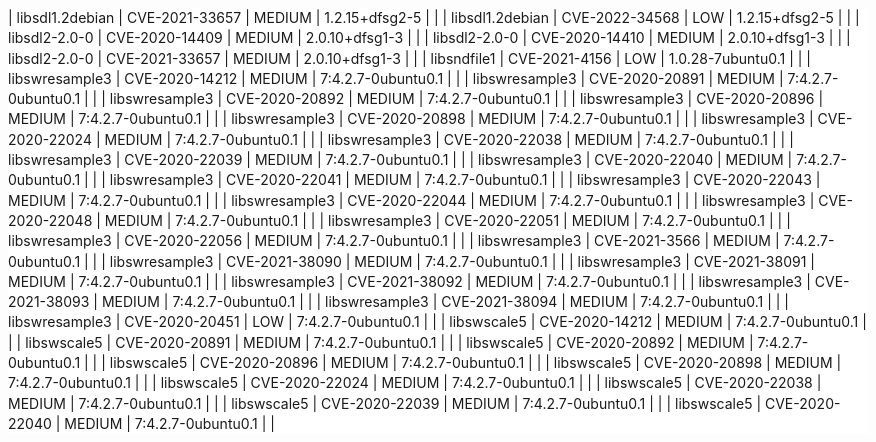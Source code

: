 | libsdl1.2debian         |    CVE-2021-33657   |   MEDIUM  |  1.2.15+dfsg2-5 |  |
| libsdl1.2debian         |    CVE-2022-34568   |   LOW  |  1.2.15+dfsg2-5 |  |
| libsdl2-2.0-0         |    CVE-2020-14409   |   MEDIUM  |  2.0.10+dfsg1-3 |  |
| libsdl2-2.0-0         |    CVE-2020-14410   |   MEDIUM  |  2.0.10+dfsg1-3 |  |
| libsdl2-2.0-0         |    CVE-2021-33657   |   MEDIUM  |  2.0.10+dfsg1-3 |  |
| libsndfile1         |    CVE-2021-4156   |   LOW  |  1.0.28-7ubuntu0.1 |  |
| libswresample3         |    CVE-2020-14212   |   MEDIUM  |  7:4.2.7-0ubuntu0.1 |  |
| libswresample3         |    CVE-2020-20891   |   MEDIUM  |  7:4.2.7-0ubuntu0.1 |  |
| libswresample3         |    CVE-2020-20892   |   MEDIUM  |  7:4.2.7-0ubuntu0.1 |  |
| libswresample3         |    CVE-2020-20896   |   MEDIUM  |  7:4.2.7-0ubuntu0.1 |  |
| libswresample3         |    CVE-2020-20898   |   MEDIUM  |  7:4.2.7-0ubuntu0.1 |  |
| libswresample3         |    CVE-2020-22024   |   MEDIUM  |  7:4.2.7-0ubuntu0.1 |  |
| libswresample3         |    CVE-2020-22038   |   MEDIUM  |  7:4.2.7-0ubuntu0.1 |  |
| libswresample3         |    CVE-2020-22039   |   MEDIUM  |  7:4.2.7-0ubuntu0.1 |  |
| libswresample3         |    CVE-2020-22040   |   MEDIUM  |  7:4.2.7-0ubuntu0.1 |  |
| libswresample3         |    CVE-2020-22041   |   MEDIUM  |  7:4.2.7-0ubuntu0.1 |  |
| libswresample3         |    CVE-2020-22043   |   MEDIUM  |  7:4.2.7-0ubuntu0.1 |  |
| libswresample3         |    CVE-2020-22044   |   MEDIUM  |  7:4.2.7-0ubuntu0.1 |  |
| libswresample3         |    CVE-2020-22048   |   MEDIUM  |  7:4.2.7-0ubuntu0.1 |  |
| libswresample3         |    CVE-2020-22051   |   MEDIUM  |  7:4.2.7-0ubuntu0.1 |  |
| libswresample3         |    CVE-2020-22056   |   MEDIUM  |  7:4.2.7-0ubuntu0.1 |  |
| libswresample3         |    CVE-2021-3566   |   MEDIUM  |  7:4.2.7-0ubuntu0.1 |  |
| libswresample3         |    CVE-2021-38090   |   MEDIUM  |  7:4.2.7-0ubuntu0.1 |  |
| libswresample3         |    CVE-2021-38091   |   MEDIUM  |  7:4.2.7-0ubuntu0.1 |  |
| libswresample3         |    CVE-2021-38092   |   MEDIUM  |  7:4.2.7-0ubuntu0.1 |  |
| libswresample3         |    CVE-2021-38093   |   MEDIUM  |  7:4.2.7-0ubuntu0.1 |  |
| libswresample3         |    CVE-2021-38094   |   MEDIUM  |  7:4.2.7-0ubuntu0.1 |  |
| libswresample3         |    CVE-2020-20451   |   LOW  |  7:4.2.7-0ubuntu0.1 |  |
| libswscale5         |    CVE-2020-14212   |   MEDIUM  |  7:4.2.7-0ubuntu0.1 |  |
| libswscale5         |    CVE-2020-20891   |   MEDIUM  |  7:4.2.7-0ubuntu0.1 |  |
| libswscale5         |    CVE-2020-20892   |   MEDIUM  |  7:4.2.7-0ubuntu0.1 |  |
| libswscale5         |    CVE-2020-20896   |   MEDIUM  |  7:4.2.7-0ubuntu0.1 |  |
| libswscale5         |    CVE-2020-20898   |   MEDIUM  |  7:4.2.7-0ubuntu0.1 |  |
| libswscale5         |    CVE-2020-22024   |   MEDIUM  |  7:4.2.7-0ubuntu0.1 |  |
| libswscale5         |    CVE-2020-22038   |   MEDIUM  |  7:4.2.7-0ubuntu0.1 |  |
| libswscale5         |    CVE-2020-22039   |   MEDIUM  |  7:4.2.7-0ubuntu0.1 |  |
| libswscale5         |    CVE-2020-22040   |   MEDIUM  |  7:4.2.7-0ubuntu0.1 |  |